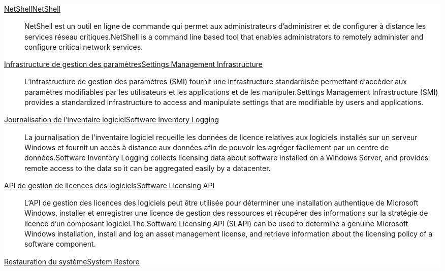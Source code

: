 </dd> <dt>

[<span data-ttu-id="dd995-120">NetShell</span><span class="sxs-lookup"><span data-stu-id="dd995-120">NetShell</span></span>](/previous-versions/windows/desktop/netshell/netshell-start-page)
</dt> <dd>

<span data-ttu-id="dd995-121">NetShell est un outil en ligne de commande qui permet aux administrateurs d’administrer et de configurer à distance les services réseau critiques.</span><span class="sxs-lookup"><span data-stu-id="dd995-121">NetShell is a command line based tool that enables administrators to remotely administer and configure critical network services.</span></span>

</dd> <dt>

[<span data-ttu-id="dd995-122">Infrastructure de gestion des paramètres</span><span class="sxs-lookup"><span data-stu-id="dd995-122">Settings Management Infrastructure</span></span>](/previous-versions/windows/desktop/smi/settings-management-infrastructure--smi-)
</dt> <dd>

<span data-ttu-id="dd995-123">L’infrastructure de gestion des paramètres (SMI) fournit une infrastructure standardisée permettant d’accéder aux paramètres modifiables par les utilisateurs et les applications et de les manipuler.</span><span class="sxs-lookup"><span data-stu-id="dd995-123">Settings Management Infrastructure (SMI) provides a standardized infrastructure to access and manipulate settings that are modifiable by users and applications.</span></span>

</dd> <dt>

[<span data-ttu-id="dd995-124">Journalisation de l’inventaire logiciel</span><span class="sxs-lookup"><span data-stu-id="dd995-124">Software Inventory Logging</span></span>](/previous-versions/windows/desktop/sil/software-inventory-logging-portal)
</dt> <dd>

<span data-ttu-id="dd995-125">La journalisation de l’inventaire logiciel recueille les données de licence relatives aux logiciels installés sur un serveur Windows et fournit un accès à distance aux données afin de pouvoir les agréger facilement par un centre de données.</span><span class="sxs-lookup"><span data-stu-id="dd995-125">Software Inventory Logging collects licensing data about software installed on a Windows Server, and provides remote access to the data so it can be aggregated easily by a datacenter.</span></span>

</dd> <dt>

[<span data-ttu-id="dd995-126">API de gestion de licences des logiciels</span><span class="sxs-lookup"><span data-stu-id="dd995-126">Software Licensing API</span></span>](/previous-versions/windows/desktop/secslapi/software-licensing-api-portal)
</dt> <dd>

<span data-ttu-id="dd995-127">L’API de gestion des licences des logiciels peut être utilisée pour déterminer une installation authentique de Microsoft Windows, installer et enregistrer une licence de gestion des ressources et récupérer des informations sur la stratégie de licence d’un composant logiciel.</span><span class="sxs-lookup"><span data-stu-id="dd995-127">The Software Licensing API (SLAPI) can be used to determine a genuine Microsoft Windows installation, install and log an asset management license, and retrieve information about the licensing policy of a software component.</span></span>

</dd> <dt>

[<span data-ttu-id="dd995-128">Restauration du système</span><span class="sxs-lookup"><span data-stu-id="dd995-128">System Restore</span></span>](/windows/desktop/sr/system-restore-portal)
</dt> <dd>
